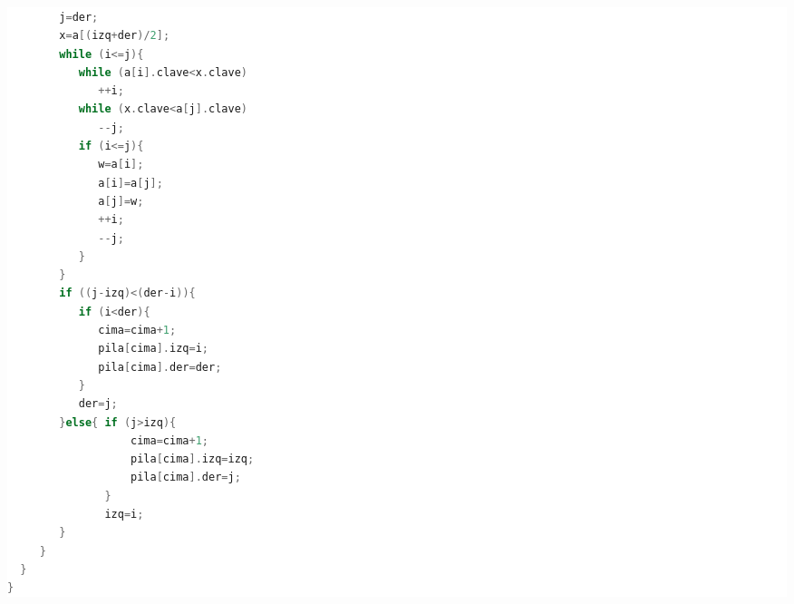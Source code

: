 ```c
        j=der;
        x=a[(izq+der)/2];
        while (i<=j){
           while (a[i].clave<x.clave)
              ++i;
           while (x.clave<a[j].clave)
              --j;
           if (i<=j){
              w=a[i];
              a[i]=a[j];
              a[j]=w;
              ++i;
              --j;
           }
        }
        if ((j-izq)<(der-i)){
           if (i<der){
              cima=cima+1;
              pila[cima].izq=i;
              pila[cima].der=der;
           }
           der=j;
        }else{ if (j>izq){
                   cima=cima+1;
                   pila[cima].izq=izq;
                   pila[cima].der=j;
               }
               izq=i;
        }
     }
  }
}
```
